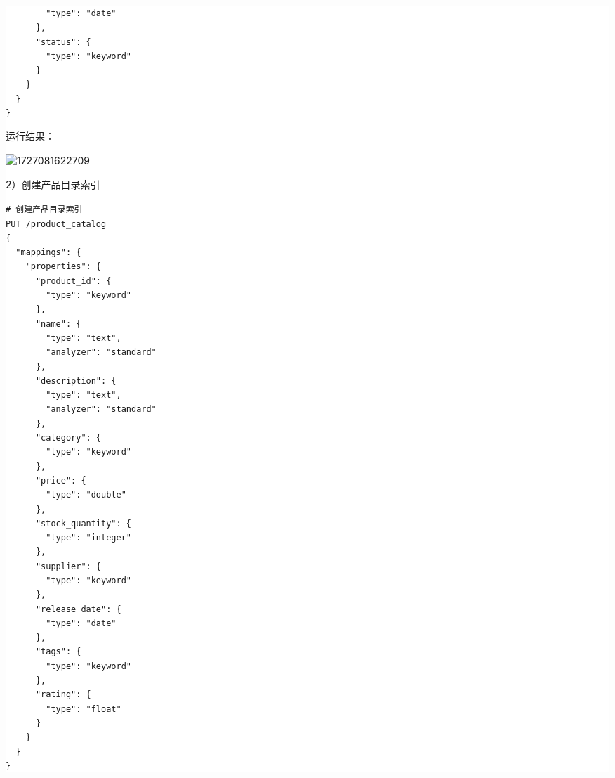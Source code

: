    ```
           "type": "date"
         },
         "status": {
           "type": "keyword"
         }
       }
     }
   }
   ```
   
   运行结果：
   
   ![1727081622709](D:\Tools\markdown\images_01\1.png)
   
   2）创建产品目录索引
   
   ```
   # 创建产品目录索引 
   PUT /product_catalog
   {
     "mappings": {
       "properties": {
         "product_id": {
           "type": "keyword"
         },
         "name": {
           "type": "text",
           "analyzer": "standard"
         },
         "description": {
           "type": "text",
           "analyzer": "standard"
         },
         "category": {
           "type": "keyword"
         },
         "price": {
           "type": "double"
         },
         "stock_quantity": {
           "type": "integer"
         },
         "supplier": {
           "type": "keyword"
         },
         "release_date": {
           "type": "date"
         },
         "tags": {
           "type": "keyword"
         },
         "rating": {
           "type": "float"
         }
       }
     }
   }
   ```
   